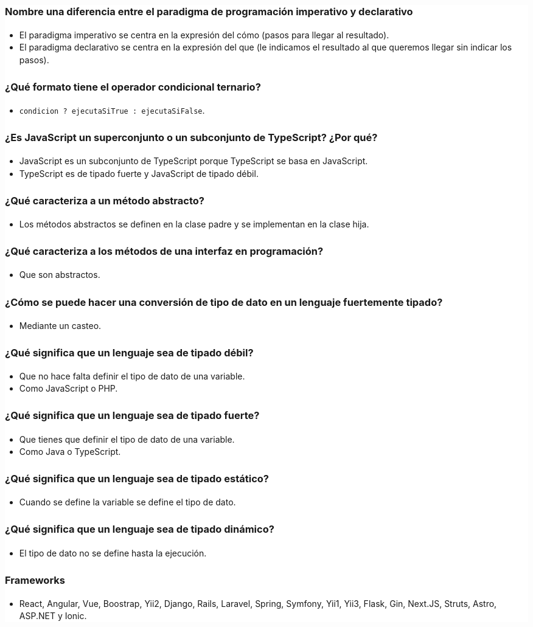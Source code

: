 ### Nombre una diferencia entre el paradigma de programación imperativo y declarativo

- El paradigma imperativo se centra en la expresión del cómo (pasos para llegar al resultado).
- El paradigma declarativo se centra en la expresión del que (le indicamos el resultado al que queremos llegar sin indicar los pasos).

### ¿Qué formato tiene el operador condicional ternario?

- `condicion ? ejecutaSiTrue : ejecutaSiFalse`.

### ¿Es JavaScript un superconjunto o un subconjunto de TypeScript? ¿Por qué?

- JavaScript es un subconjunto de TypeScript porque TypeScript se basa en JavaScript.
- TypeScript es de tipado fuerte y JavaScript de tipado débil.

### ¿Qué caracteriza a un método abstracto?

- Los métodos abstractos se definen en la clase padre y se implementan en la clase hija.

### ¿Qué caracteriza a los métodos de una interfaz en programación?

- Que son abstractos.

### ¿Cómo se puede hacer una conversión de tipo de dato en un lenguaje fuertemente tipado?

- Mediante un casteo.

### ¿Qué significa que un lenguaje sea de tipado débil?

- Que no hace falta definir el tipo de dato de una variable.
- Como JavaScript o PHP.

### ¿Qué significa que un lenguaje sea de tipado fuerte?

- Que tienes que definir el tipo de dato de una variable.
- Como Java o TypeScript.

### ¿Qué significa que un lenguaje sea de tipado estático?

- Cuando se define la variable se define el tipo de dato.

### ¿Qué significa que un lenguaje sea de tipado dinámico?

- El tipo de dato no se define hasta la ejecución.

### Frameworks

- React, Angular, Vue, Boostrap, Yii2, Django, Rails, Laravel, Spring, Symfony, Yii1, Yii3, Flask, Gin, Next.JS, Struts, Astro, ASP.NET y Ionic.
